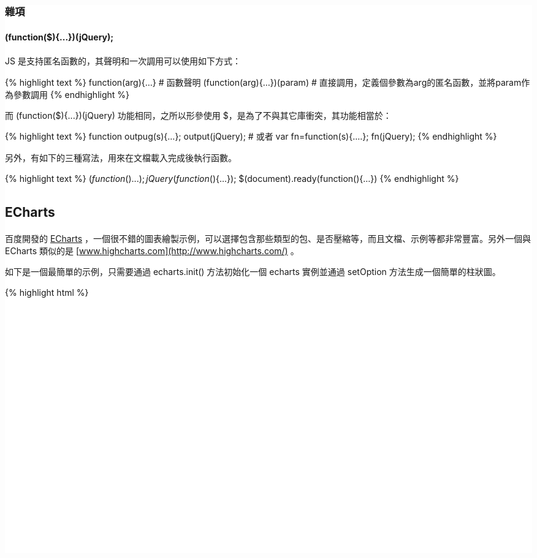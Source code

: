 

### 雜項

#### (function($){...})(jQuery);

JS 是支持匿名函數的，其聲明和一次調用可以使用如下方式：

{% highlight text %}
function(arg){...}             # 函數聲明
(function(arg){...})(param)    # 直接調用，定義個參數為arg的匿名函數，並將param作為參數調用
{% endhighlight %}

而 (function($){...})(jQuery) 功能相同，之所以形參使用 $，是為了不與其它庫衝突，其功能相當於：

{% highlight text %}
function outpug(s){...}; output(jQuery);    # 或者
var fn=function(s){....}; fn(jQuery);
{% endhighlight %}

另外，有如下的三種寫法，用來在文檔載入完成後執行函數。

{% highlight text %}
$(function(){...});
jQuery(function($){...});
$(document).ready(function(){...})
{% endhighlight %}




## ECharts

百度開發的 [ECharts](http://echarts.baidu.com/index.html) ，一個很不錯的圖表繪製示例，可以選擇包含那些類型的包、是否壓縮等，而且文檔、示例等都非常豐富。另外一個與 ECharts 類似的是 [www.highcharts.com](http://www.highcharts.com/) 。

如下是一個最簡單的示例，只需要通過 echarts.init() 方法初始化一個 echarts 實例並通過 setOption 方法生成一個簡單的柱狀圖。

{% highlight html %}
<!DOCTYPE html>
<html>
<head>
    <meta charset="utf-8">
    <title>ECharts</title>
    <!-- 引入 echarts.js -->
    <script src="echarts.min.js"></script>
</head>
<body>
    <!-- 為ECharts準備一個具備大小（寬高）的Dom -->
    <div id="main" style="width: 600px;height:400px;"></div>
    <script type="text/javascript">
        // 基於準備好的dom，初始化echarts實例
        var myChart = echarts.init(document.getElementById('main'));

        // 指定圖表的配置項和數據
        var option = {
            title: {
                text: 'ECharts 入門示例'
            },
            tooltip: {},
            legend: {
                data:['銷量']
            },
            xAxis: {
                data: ["襯衫","羊毛衫","雪紡衫","褲子","高跟鞋","襪子"]
            },
            yAxis: {},
            series: [{
                name: '銷量',